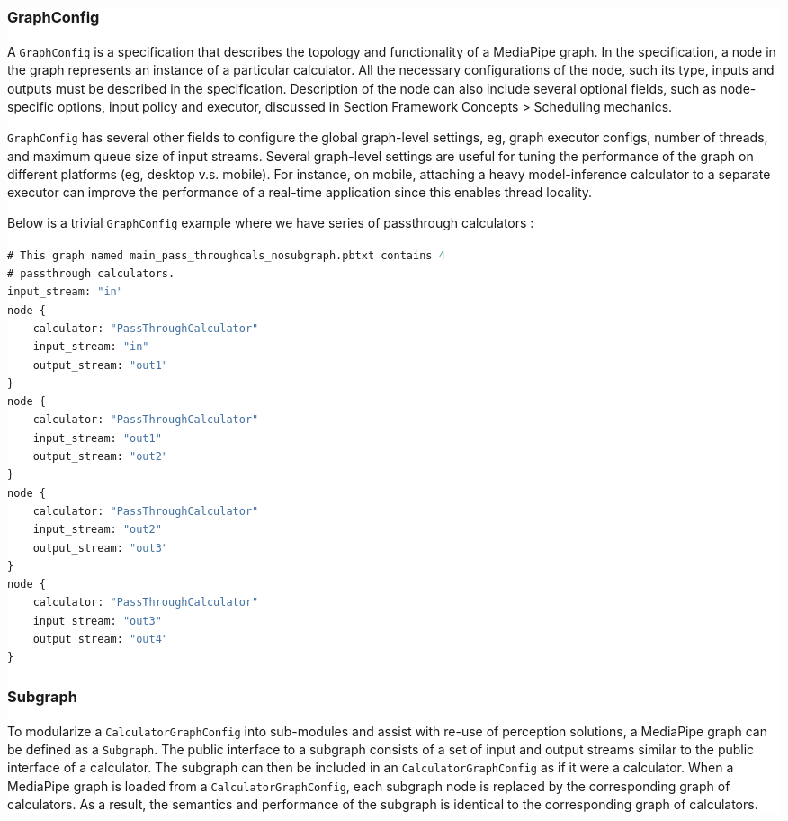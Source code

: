 ### GraphConfig

A `GraphConfig` is a specification that describes the topology and functionality
of a MediaPipe graph. In the specification, a node in the graph represents an
instance of a particular calculator. All the necessary configurations of the
node, such its type, inputs and outputs must be described in the specification.
Description of the node can also include several optional fields, such as
node-specific options, input policy and executor, discussed in Section
[Framework Concepts > Scheduling mechanics](scheduling_sync.md#scheduling-mechanics).

`GraphConfig` has several other fields to configure the global graph-level
settings, eg, graph executor configs, number of threads, and maximum queue size
of input streams. Several graph-level settings are useful for tuning the
performance of the graph on different platforms (eg, desktop v.s. mobile). For
instance, on mobile, attaching a heavy model-inference calculator to a separate
executor can improve the performance of a real-time application since this
enables thread locality.

Below is a trivial `GraphConfig` example where we have series of passthrough
calculators :

```proto
# This graph named main_pass_throughcals_nosubgraph.pbtxt contains 4
# passthrough calculators.
input_stream: "in"
node {
    calculator: "PassThroughCalculator"
    input_stream: "in"
    output_stream: "out1"
}
node {
    calculator: "PassThroughCalculator"
    input_stream: "out1"
    output_stream: "out2"
}
node {
    calculator: "PassThroughCalculator"
    input_stream: "out2"
    output_stream: "out3"
}
node {
    calculator: "PassThroughCalculator"
    input_stream: "out3"
    output_stream: "out4"
}
```

### Subgraph

To modularize a `CalculatorGraphConfig` into sub-modules and assist with re-use
of perception solutions, a MediaPipe graph can be defined as a `Subgraph`. The
public interface to a subgraph consists of a set of input and output streams
similar to the public interface of a calculator. The subgraph can then be
included in an `CalculatorGraphConfig` as if it were a calculator. When a
MediaPipe graph is loaded from a `CalculatorGraphConfig`, each subgraph node is
replaced by the corresponding graph of calculators. As a result, the semantics
and performance of the subgraph is identical to the corresponding graph of
calculators.
